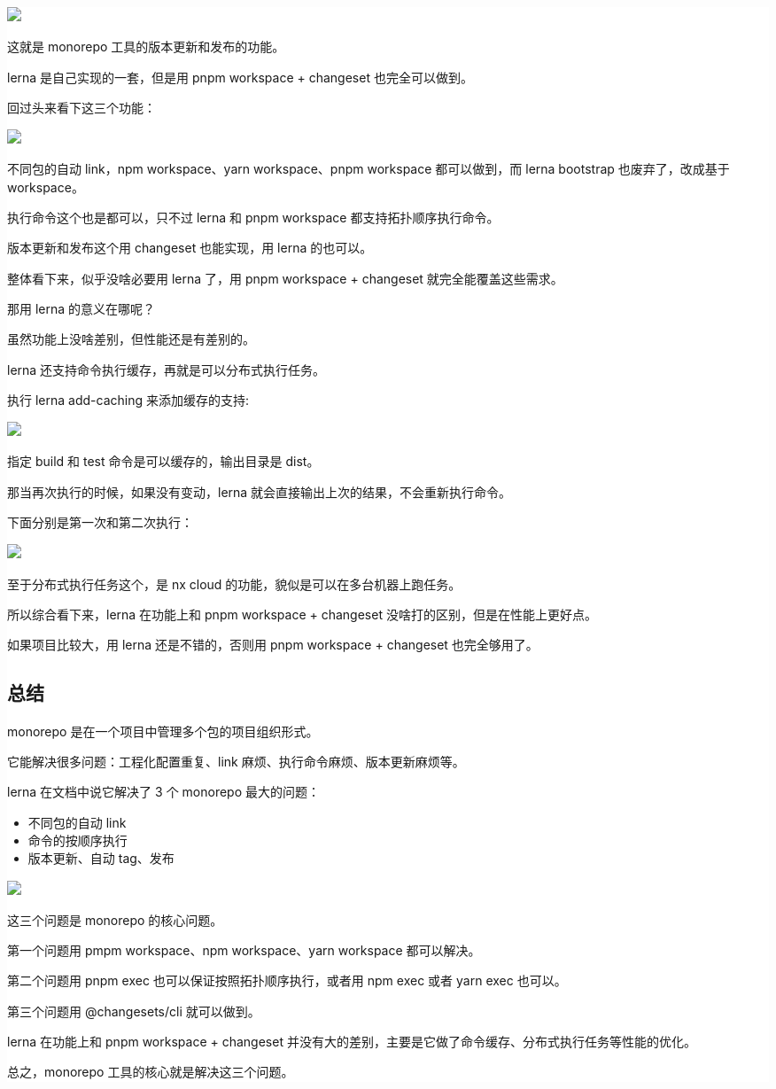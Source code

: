 ![](https://p6-juejin.byteimg.com/tos-cn-i-k3u1fbpfcp/6457b12988194697ab7c07c97bf0f680~tplv-k3u1fbpfcp-jj-mark:1600:0:0:0:q75.image#?w=892&h=118&s=70885&e=png&b=1f1f1f)

这就是 monorepo 工具的版本更新和发布的功能。

lerna 是自己实现的一套，但是用 pnpm workspace + changeset 也完全可以做到。

回过头来看下这三个功能：

![](https://p9-juejin.byteimg.com/tos-cn-i-k3u1fbpfcp/13392df2ddc748cf9a9fdb492a584fd1~tplv-k3u1fbpfcp-jj-mark:1600:0:0:0:q75.image#?w=1718&h=534&s=334033&e=png&b=f8fafc)

不同包的自动 link，npm workspace、yarn workspace、pnpm workspace 都可以做到，而 lerna bootstrap 也废弃了，改成基于 workspace。

执行命令这个也是都可以，只不过 lerna 和 pnpm workspace 都支持拓扑顺序执行命令。

版本更新和发布这个用 changeset 也能实现，用 lerna 的也可以。

整体看下来，似乎没啥必要用 lerna 了，用 pnpm workspace + changeset 就完全能覆盖这些需求。

那用 lerna 的意义在哪呢？

虽然功能上没啥差别，但性能还是有差别的。

lerna 还支持命令执行缓存，再就是可以分布式执行任务。

执行 lerna add-caching 来添加缓存的支持:

![](https://p3-juejin.byteimg.com/tos-cn-i-k3u1fbpfcp/d6cdfc6e092b4078b589952a4c20f373~tplv-k3u1fbpfcp-jj-mark:1600:0:0:0:q75.image#?w=1064&h=456&s=84166&e=png&b=1e1e1e)

指定 build 和 test 命令是可以缓存的，输出目录是 dist。

那当再次执行的时候，如果没有变动，lerna 就会直接输出上次的结果，不会重新执行命令。

下面分别是第一次和第二次执行：

![](https://p1-juejin.byteimg.com/tos-cn-i-k3u1fbpfcp/c4cf40cf9ff14fea862eca9567585a21~tplv-k3u1fbpfcp-jj-mark:1600:0:0:0:q75.image#?w=1264&h=668&s=120325&e=png&b=1e1e1e)

至于分布式执行任务这个，是 nx cloud 的功能，貌似是可以在多台机器上跑任务。

所以综合看下来，lerna 在功能上和 pnpm workspace + changeset 没啥打的区别，但是在性能上更好点。

如果项目比较大，用 lerna 还是不错的，否则用 pnpm workspace + changeset 也完全够用了。

## 总结

monorepo 是在一个项目中管理多个包的项目组织形式。

它能解决很多问题：工程化配置重复、link 麻烦、执行命令麻烦、版本更新麻烦等。

lerna 在文档中说它解决了 3 个 monorepo 最大的问题：

* 不同包的自动 link
* 命令的按顺序执行
* 版本更新、自动 tag、发布

![](https://p9-juejin.byteimg.com/tos-cn-i-k3u1fbpfcp/a0d55f3588cb4342b83e0d20e316f7c3~tplv-k3u1fbpfcp-jj-mark:1600:0:0:0:q75.image#?w=1682&h=506&s=155846&e=png&b=f7f9fb)

这三个问题是 monorepo 的核心问题。

第一个问题用 pmpm workspace、npm workspace、yarn workspace 都可以解决。

第二个问题用 pnpm exec 也可以保证按照拓扑顺序执行，或者用 npm exec 或者 yarn exec 也可以。

第三个问题用 @changesets/cli 就可以做到。

lerna 在功能上和 pnpm workspace + changeset 并没有大的差别，主要是它做了命令缓存、分布式执行任务等性能的优化。

总之，monorepo 工具的核心就是解决这三个问题。